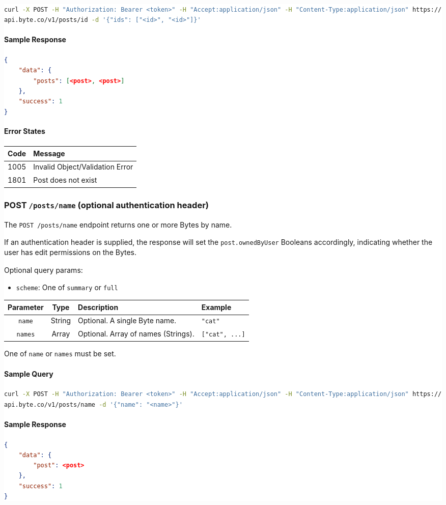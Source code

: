 ```bash
curl -X POST -H "Authorization: Bearer <token>" -H "Accept:application/json" -H "Content-Type:application/json" https://api.byte.co/v1/posts/id -d '{"ids": ["<id>", "<id>"]}'
```

#### Sample Response

```json
{
    "data": {
        "posts": [<post>, <post>]
    },
    "success": 1
}
```

#### Error States

| Code | Message |
| :---: | :--- |
| 1005 | Invalid Object/Validation Error |
| 1801 | Post does not exist |


### **POST** `/posts/name` (optional authentication header)

The `POST /posts/name` endpoint returns one or more Bytes by name.

If an authentication header is supplied, the response will set the `post.ownedByUser` Booleans accordingly, indicating whether the user has edit permissions on the Bytes.

Optional query params:

* `scheme`: One of `summary` or `full`

| Parameter | Type | Description | Example |
| :---: | :---: | :--- | :--- |
| `name` | String | Optional. A single Byte name. | `"cat"` |
| `names` | Array | Optional. Array of names (Strings). | `["cat", ...]` |

One of `name` or `names` must be set.

#### Sample Query

```bash
curl -X POST -H "Authorization: Bearer <token>" -H "Accept:application/json" -H "Content-Type:application/json" https://api.byte.co/v1/posts/name -d '{"name": "<name>"}'
```

#### Sample Response

```json
{
    "data": {
        "post": <post>
    },
    "success": 1
}
```

